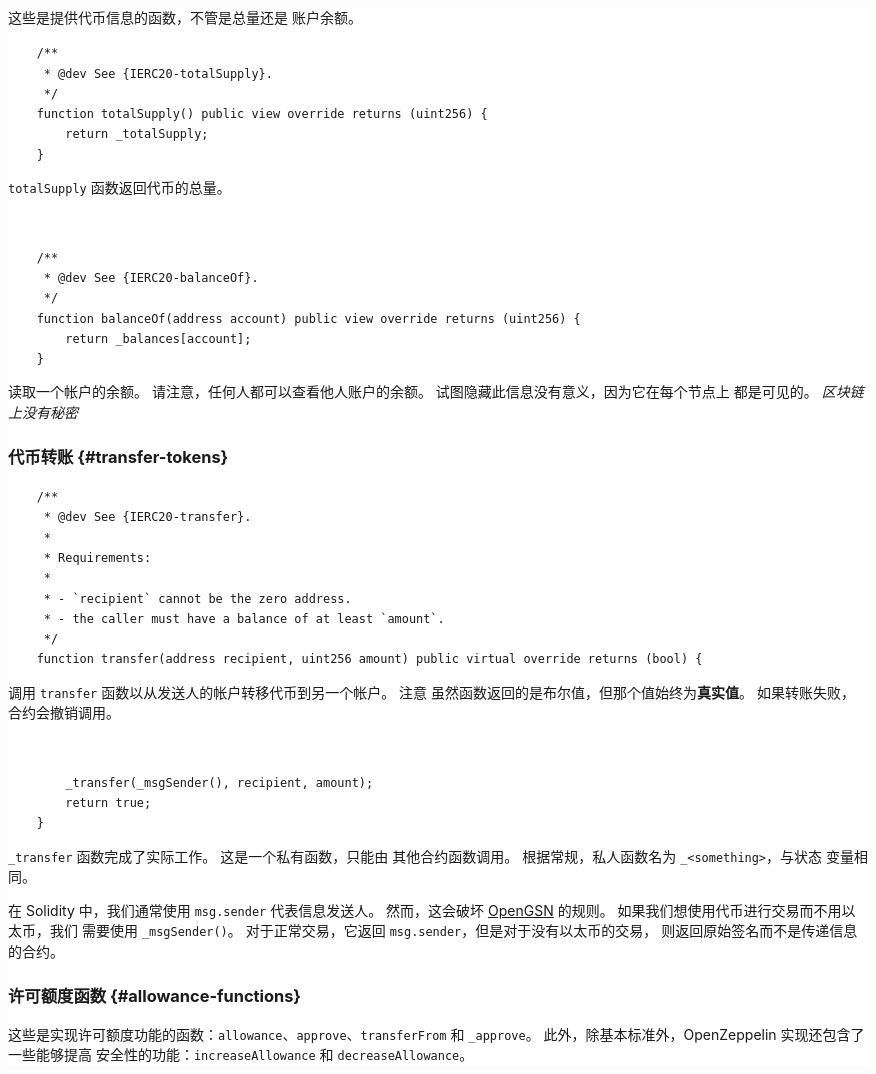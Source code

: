 这些是提供代币信息的函数，不管是总量还是 账户余额。

```solidity
    /**
     * @dev See {IERC20-totalSupply}.
     */
    function totalSupply() public view override returns (uint256) {
        return _totalSupply;
    }
```

`totalSupply` 函数返回代币的总量。

&nbsp;

```solidity
    /**
     * @dev See {IERC20-balanceOf}.
     */
    function balanceOf(address account) public view override returns (uint256) {
        return _balances[account];
    }
```

读取一个帐户的余额。 请注意，任何人都可以查看他人账户的余额。 试图隐藏此信息没有意义，因为它在每个节点上 都是可见的。 _区块链上没有秘密_

### 代币转账 {#transfer-tokens}

```solidity
    /**
     * @dev See {IERC20-transfer}.
     *
     * Requirements:
     *
     * - `recipient` cannot be the zero address.
     * - the caller must have a balance of at least `amount`.
     */
    function transfer(address recipient, uint256 amount) public virtual override returns (bool) {
```

调用 `transfer` 函数以从发送人的帐户转移代币到另一个帐户。 注意 虽然函数返回的是布尔值，但那个值始终为**真实值**。 如果转账失败， 合约会撤销调用。

&nbsp;

```solidity
        _transfer(_msgSender(), recipient, amount);
        return true;
    }
```

`_transfer` 函数完成了实际工作。 这是一个私有函数，只能由 其他合约函数调用。 根据常规，私人函数名为 `_<something>`，与状态 变量相同。

在 Solidity 中，我们通常使用 `msg.sender` 代表信息发送人。 然而，这会破坏 [OpenGSN](http://opengsn.org/) 的规则。 如果我们想使用代币进行交易而不用以太币，我们 需要使用 `_msgSender()`。 对于正常交易，它返回 `msg.sender`，但是对于没有以太币的交易， 则返回原始签名而不是传递信息的合约。

### 许可额度函数 {#allowance-functions}

这些是实现许可额度功能的函数：`allowance`、`approve`、`transferFrom` 和 `_approve`。 此外，除基本标准外，OpenZeppelin 实现还包含了一些能够提高 安全性的功能：`increaseAllowance` 和 `decreaseAllowance`。
